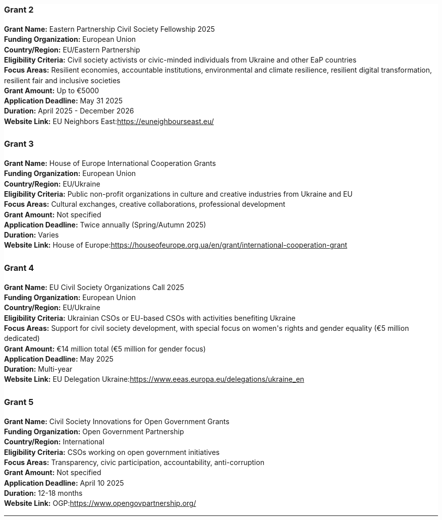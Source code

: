 ### Grant 2
**Grant Name:** Eastern Partnership Civil Society Fellowship 2025  
**Funding Organization:** European Union  
**Country/Region:** EU/Eastern Partnership  
**Eligibility Criteria:** Civil society activists or civic-minded individuals from Ukraine and other EaP countries  
**Focus Areas:** Resilient economies, accountable institutions, environmental and climate resilience, resilient digital transformation, resilient fair and inclusive societies  
**Grant Amount:** Up to €5000  
**Application Deadline:** May 31 2025  
**Duration:** April 2025 - December 2026  
**Website Link:** EU Neighbors East:https://euneighbourseast.eu/  

### Grant 3
**Grant Name:** House of Europe International Cooperation Grants  
**Funding Organization:** European Union  
**Country/Region:** EU/Ukraine  
**Eligibility Criteria:** Public non-profit organizations in culture and creative industries from Ukraine and EU  
**Focus Areas:** Cultural exchanges, creative collaborations, professional development  
**Grant Amount:** Not specified  
**Application Deadline:** Twice annually (Spring/Autumn 2025)  
**Duration:** Varies  
**Website Link:** House of Europe:https://houseofeurope.org.ua/en/grant/international-cooperation-grant  

### Grant 4
**Grant Name:** EU Civil Society Organizations Call 2025  
**Funding Organization:** European Union  
**Country/Region:** EU/Ukraine  
**Eligibility Criteria:** Ukrainian CSOs or EU-based CSOs with activities benefiting Ukraine  
**Focus Areas:** Support for civil society development, with special focus on women's rights and gender equality (€5 million dedicated)  
**Grant Amount:** €14 million total (€5 million for gender focus)  
**Application Deadline:** May 2025  
**Duration:** Multi-year  
**Website Link:** EU Delegation Ukraine:https://www.eeas.europa.eu/delegations/ukraine_en  

### Grant 5
**Grant Name:** Civil Society Innovations for Open Government Grants  
**Funding Organization:** Open Government Partnership  
**Country/Region:** International  
**Eligibility Criteria:** CSOs working on open government initiatives  
**Focus Areas:** Transparency, civic participation, accountability, anti-corruption  
**Grant Amount:** Not specified  
**Application Deadline:** April 10 2025  
**Duration:** 12-18 months  
**Website Link:** OGP:https://www.opengovpartnership.org/  

---
